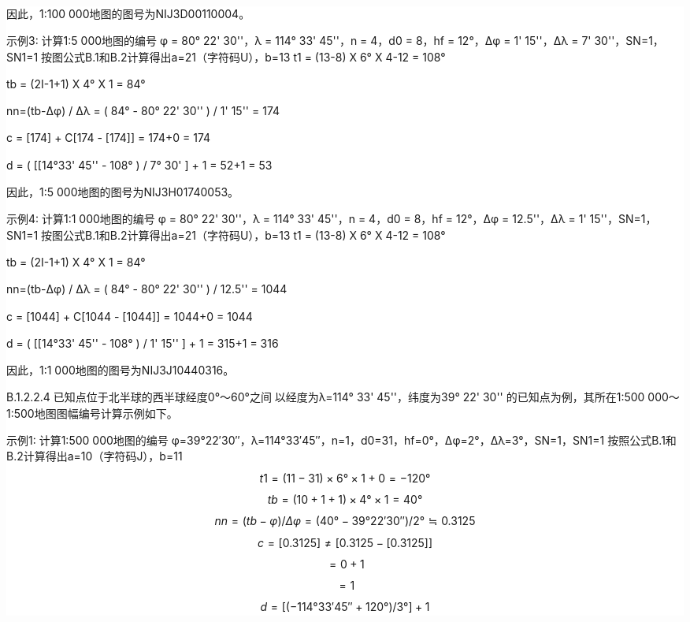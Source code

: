 因此，1:100 000地图的图号为NIJ3D00110004。

示例3:
计算1:5 000地图的编号
φ = 80° 22' 30''，λ = 114° 33' 45''，n = 4，d0 = 8，hf = 12°，Δφ = 1' 15''，Δλ = 7' 30''，SN=1，SN1=1
按图公式B.1和B.2计算得出a=21（字符码U），b=13
t1 = (13-8) X 6° X 4-12 = 108°

tb = (2I-1+1) X 4° X 1 = 84°

nn=(tb-Δφ) / Δλ = ( 84° - 80° 22' 30'' ) / 1' 15'' = 174

c = [174] + C[174 - [174]]
   = 174+0
   = 174

d = ( [[14°33' 45'' - 108° ) / 7° 30' ] + 1 
   = 52+1
   = 53

因此，1:5 000地图的图号为NIJ3H01740053。

示例4:
计算1:1 000地图的编号
φ = 80° 22' 30''，λ = 114° 33' 45''，n = 4，d0 = 8，hf = 12°，Δφ = 12.5''，Δλ = 1' 15''，SN=1，SN1=1
按图公式B.1和B.2计算得出a=21（字符码U），b=13
t1 = (13-8) X 6° X 4-12 = 108°

tb = (2I-1+1) X 4° X 1 = 84°

nn=(tb-Δφ) / Δλ = ( 84° - 80° 22' 30'' ) / 12.5'' = 1044

c = [1044] + C[1044 - [1044]]
   = 1044+0
   = 1044

d = ( [[14°33' 45'' - 108° ) / 1' 15'' ] + 1 
   = 315+1
   = 316

因此，1:1 000地图的图号为NIJ3J10440316。

B.1.2.2.4 已知点位于北半球的西半球经度0°～60°之间
以经度为λ=114° 33' 45''，纬度为39° 22' 30'' 的已知点为例，其所在1:500 000～1:500地图图幅编号计算示例如下。

示例1:
计算1:500 000地图的编号
φ=39°22′30″，λ=114°33′45″，n=1，d0=31，hf=0°，Δφ=2°，Δλ=3°，SN=1，SN1=1
按照公式B.1和B.2计算得出a=10（字符码J），b=11
$$
t1=(11-31)×6°×1+0=-120°
$$
$$
tb=(10+1+1)×4°×1=40°
$$
$$
nn=(tb-φ)/Δφ=(40°-39°22′30″)/2°≒0.3125
$$
$$
c=[0.3125]≠[0.3125-[0.3125]]
$$
$$
=0+1
$$
$$
=1
$$
$$
d=[(-114°33′45″+120°)/3°]+1
$$